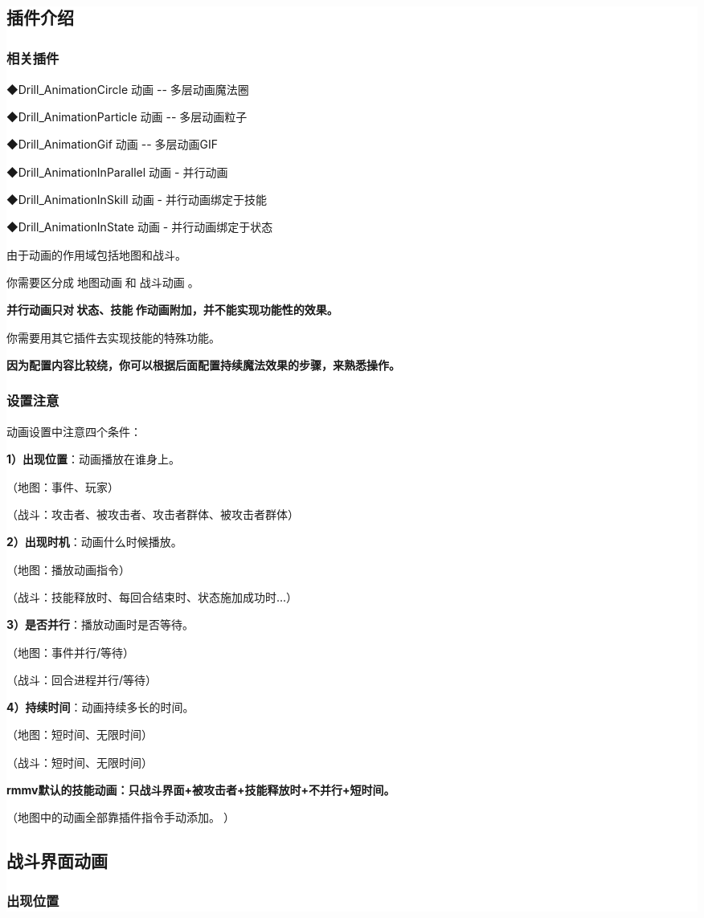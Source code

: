 ## 插件介绍

### 相关插件

◆Drill_AnimationCircle 动画 -- 多层动画魔法圈

◆Drill_AnimationParticle 动画 -- 多层动画粒子

◆Drill_AnimationGif 动画 -- 多层动画GIF

◆Drill_AnimationInParallel 动画 - 并行动画

◆Drill_AnimationInSkill 动画 - 并行动画绑定于技能

◆Drill_AnimationInState 动画 - 并行动画绑定于状态

由于动画的作用域包括地图和战斗。

你需要区分成 地图动画 和 战斗动画 。

**并行动画只对 状态、技能 作动画附加，并不能实现功能性的效果。**

你需要用其它插件去实现技能的特殊功能。

**因为配置内容比较绕，你可以根据后面配置持续魔法效果的步骤，来熟悉操作。**

### 设置注意

动画设置中注意四个条件：

**1）出现位置**：动画播放在谁身上。

（地图：事件、玩家）

（战斗：攻击者、被攻击者、攻击者群体、被攻击者群体）

**2）出现时机**：动画什么时候播放。

（地图：播放动画指令）

（战斗：技能释放时、每回合结束时、状态施加成功时...）

**3）是否并行**：播放动画时是否等待。

（地图：事件并行/等待）

（战斗：回合进程并行/等待）

**4）持续时间**：动画持续多长的时间。

（地图：短时间、无限时间）

（战斗：短时间、无限时间）

**rmmv默认的技能动画：只战斗界面+被攻击者+技能释放时+不并行+短时间。**

（地图中的动画全部靠插件指令手动添加。 ）

## 战斗界面动画

### 出现位置
